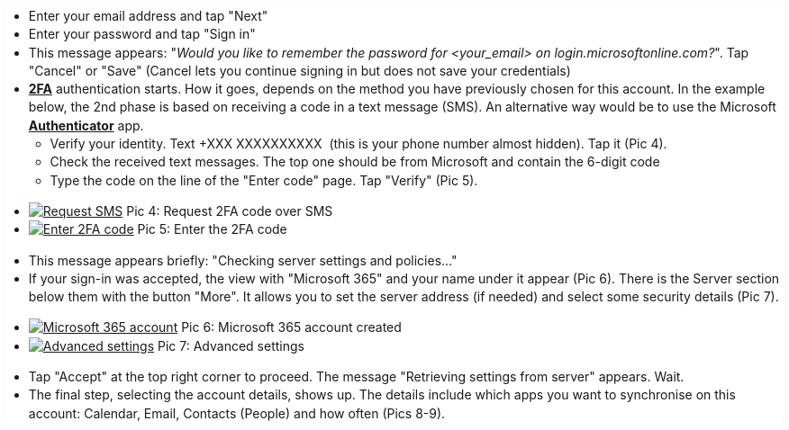 * Enter your email address and tap "Next"
* Enter your password and tap "Sign in"
* This message appears: "_Would you like to remember the password for &lt;your_email&gt; on login.microsoftonline.com?_". Tap "Cancel" or "Save" (Cancel lets you continue signing in but does not save your credentials)
* **[2FA](https://www.microsoft.com/en-us/security/business/security-101/what-is-two-factor-authentication-2fa)** authentication starts. How it goes, depends on the method you have previously chosen for this account. In the example below, the 2nd phase is based on receiving a code in a text message (SMS). An alternative way would be to use the Microsoft **[Authenticator](https://www.microsoft.com/en-us/security/mobile-authenticator-app)** app.
    * Verify your identity. Text +XXX XXXXXXXXXX  (this is your phone number almost hidden). Tap it (Pic 4).
    * Check the received text messages. The top one should be from Microsoft and contain the 6-digit code
    * Type the code on the line of the "Enter code" page. Tap "Verify" (Pic 5).
    
<div class="flex-images" markdown="1">

* <a href="Exch_2fa_request_SMS.png"><img src="Exch_2fa_request_SMS.png" alt="Request SMS"></a>
  <span class="md_figcaption">
    Pic 4: Request 2FA code over SMS
  </span>
* <a href="Exch_2fa_verify_code.png"><img src="Exch_2fa_verify_code.png" alt="Enter 2FA code"></a>
  <span class="md_figcaption">
    Pic 5: Enter the 2FA code
  </span>
</div>

* This message appears briefly: "Checking server settings and policies..."
* If your sign-in was accepted, the view with "Microsoft 365" and your name under it appear (Pic 6). There is the Server section below them with the button "More". It allows you to set the server address (if needed) and select some security details (Pic 7).

<div class="flex-images" markdown="1">

* <a href="Exch_account_more_settings.png"><img src="Exch_account_more_settings.png" alt="Microsoft 365 account"></a>
  <span class="md_figcaption">
    Pic 6: Microsoft 365 account created
  </span>
* <a href="Exch_account_server_and_security_settings.png"><img src="Exch_account_server_and_security_settings.png" alt="Advanced settings"></a>
  <span class="md_figcaption">
    Pic 7: Advanced settings
  </span>
</div>


* Tap "Accept" at the top right corner to proceed. The message "Retrieving settings from server" appears. Wait.
* The final step, selecting the account details, shows up. The details include which apps you want to synchronise on this account: Calendar, Email, Contacts (People) and how often (Pics 8-9).

<div class="flex-images" markdown="1">
